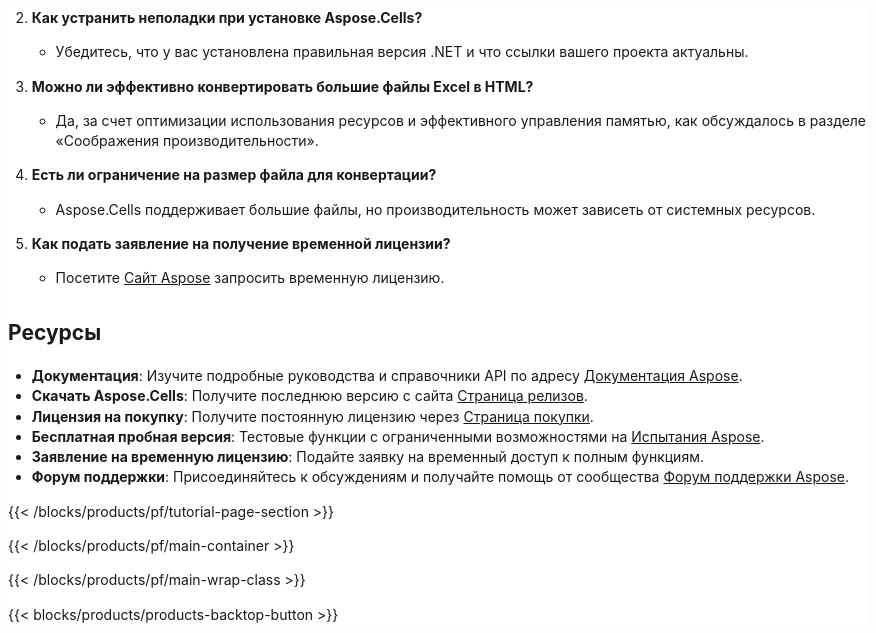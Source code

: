 2. **Как устранить неполадки при установке Aspose.Cells?**
   - Убедитесь, что у вас установлена правильная версия .NET и что ссылки вашего проекта актуальны.

3. **Можно ли эффективно конвертировать большие файлы Excel в HTML?**
   - Да, за счет оптимизации использования ресурсов и эффективного управления памятью, как обсуждалось в разделе «Соображения производительности».

4. **Есть ли ограничение на размер файла для конвертации?**
   - Aspose.Cells поддерживает большие файлы, но производительность может зависеть от системных ресурсов.

5. **Как подать заявление на получение временной лицензии?**
   - Посетите [Сайт Aspose](https://purchase.aspose.com/temporary-license/) запросить временную лицензию.

## Ресурсы
- **Документация**: Изучите подробные руководства и справочники API по адресу [Документация Aspose](https://reference.aspose.com/cells/net/).
- **Скачать Aspose.Cells**: Получите последнюю версию с сайта [Страница релизов](https://releases.aspose.com/cells/net/).
- **Лицензия на покупку**: Получите постоянную лицензию через [Страница покупки](https://purchase.aspose.com/buy).
- **Бесплатная пробная версия**: Тестовые функции с ограниченными возможностями на [Испытания Aspose](https://releases.aspose.com/cells/net/).
- **Заявление на временную лицензию**: Подайте заявку на временный доступ к полным функциям.
- **Форум поддержки**: Присоединяйтесь к обсуждениям и получайте помощь от сообщества [Форум поддержки Aspose](https://forum.aspose.com/c/cells/9).

{{< /blocks/products/pf/tutorial-page-section >}}

{{< /blocks/products/pf/main-container >}}

{{< /blocks/products/pf/main-wrap-class >}}

{{< blocks/products/products-backtop-button >}}